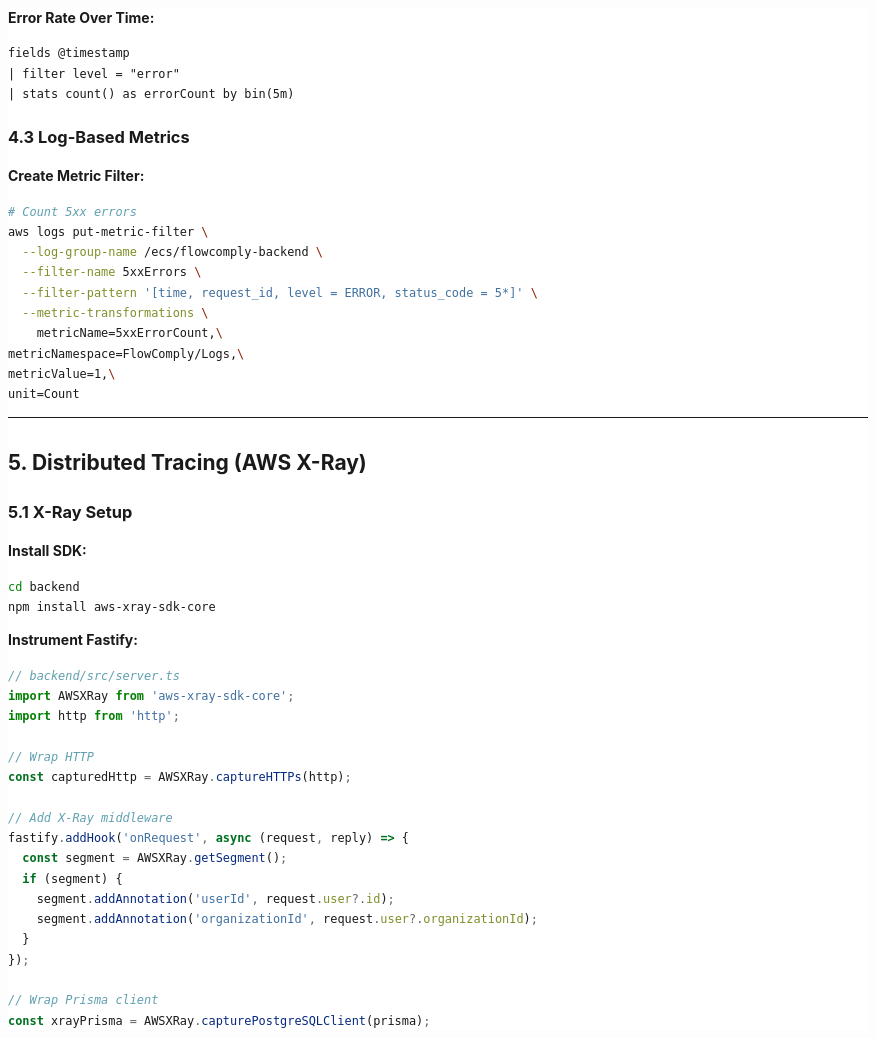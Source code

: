 **Error Rate Over Time:**
```
fields @timestamp
| filter level = "error"
| stats count() as errorCount by bin(5m)
```

### 4.3 Log-Based Metrics

**Create Metric Filter:**
```bash
# Count 5xx errors
aws logs put-metric-filter \
  --log-group-name /ecs/flowcomply-backend \
  --filter-name 5xxErrors \
  --filter-pattern '[time, request_id, level = ERROR, status_code = 5*]' \
  --metric-transformations \
    metricName=5xxErrorCount,\
metricNamespace=FlowComply/Logs,\
metricValue=1,\
unit=Count
```

---

## 5. Distributed Tracing (AWS X-Ray)

### 5.1 X-Ray Setup

**Install SDK:**
```bash
cd backend
npm install aws-xray-sdk-core
```

**Instrument Fastify:**
```typescript
// backend/src/server.ts
import AWSXRay from 'aws-xray-sdk-core';
import http from 'http';

// Wrap HTTP
const capturedHttp = AWSXRay.captureHTTPs(http);

// Add X-Ray middleware
fastify.addHook('onRequest', async (request, reply) => {
  const segment = AWSXRay.getSegment();
  if (segment) {
    segment.addAnnotation('userId', request.user?.id);
    segment.addAnnotation('organizationId', request.user?.organizationId);
  }
});

// Wrap Prisma client
const xrayPrisma = AWSXRay.capturePostgreSQLClient(prisma);
```
